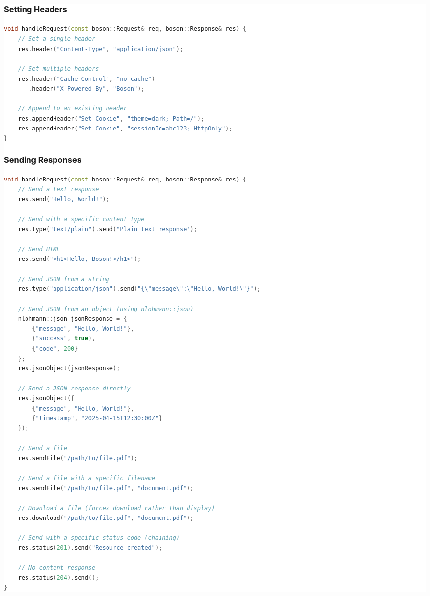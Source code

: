 ### Setting Headers

```cpp
void handleRequest(const boson::Request& req, boson::Response& res) {
    // Set a single header
    res.header("Content-Type", "application/json");
    
    // Set multiple headers
    res.header("Cache-Control", "no-cache")
       .header("X-Powered-By", "Boson");
    
    // Append to an existing header
    res.appendHeader("Set-Cookie", "theme=dark; Path=/");
    res.appendHeader("Set-Cookie", "sessionId=abc123; HttpOnly");
}
```

### Sending Responses

```cpp
void handleRequest(const boson::Request& req, boson::Response& res) {
    // Send a text response
    res.send("Hello, World!");
    
    // Send with a specific content type
    res.type("text/plain").send("Plain text response");
    
    // Send HTML
    res.send("<h1>Hello, Boson!</h1>");
    
    // Send JSON from a string
    res.type("application/json").send("{\"message\":\"Hello, World!\"}");
    
    // Send JSON from an object (using nlohmann::json)
    nlohmann::json jsonResponse = {
        {"message", "Hello, World!"},
        {"success", true},
        {"code", 200}
    };
    res.jsonObject(jsonResponse);
    
    // Send a JSON response directly
    res.jsonObject({
        {"message", "Hello, World!"},
        {"timestamp", "2025-04-15T12:30:00Z"}
    });
    
    // Send a file
    res.sendFile("/path/to/file.pdf");
    
    // Send a file with a specific filename
    res.sendFile("/path/to/file.pdf", "document.pdf");
    
    // Download a file (forces download rather than display)
    res.download("/path/to/file.pdf", "document.pdf");
    
    // Send with a specific status code (chaining)
    res.status(201).send("Resource created");
    
    // No content response
    res.status(204).send();
}
```
